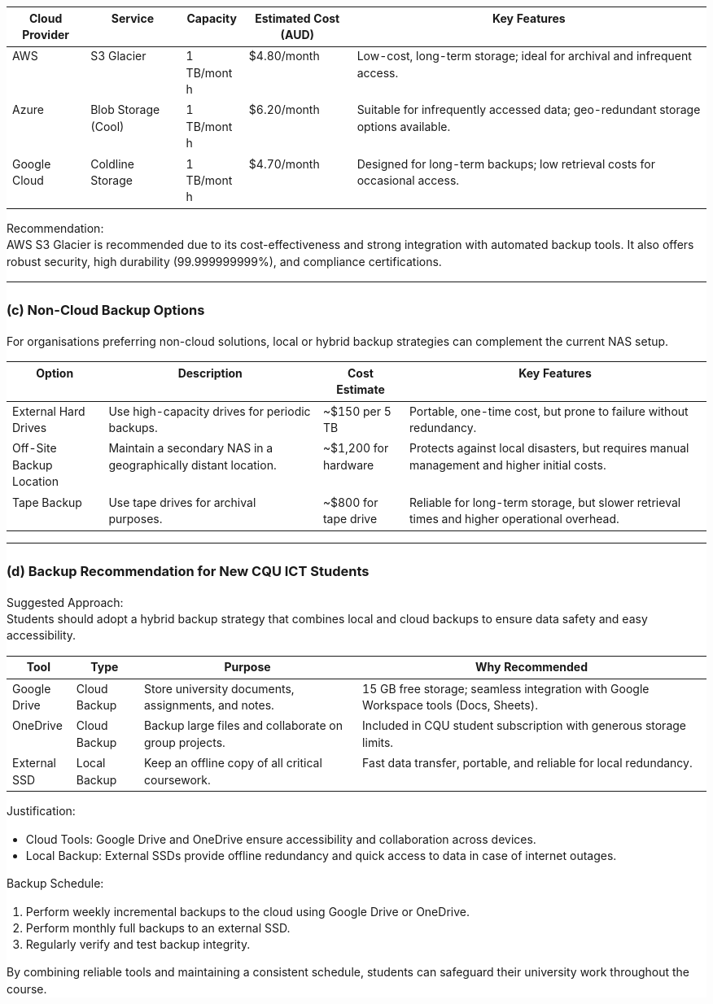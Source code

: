 | Cloud Provider | Service             | Capacity      | Estimated Cost (AUD)  | Key Features                                                                                         |
|--------------------|-------------------------|-------------------|---------------------------|---------------------------------------------------------------------------------------------------------|
| AWS                | S3 Glacier             | 1 TB/month        | $4.80/month              | Low-cost, long-term storage; ideal for archival and infrequent access.                                  |
| Azure              | Blob Storage (Cool)    | 1 TB/month        | $6.20/month              | Suitable for infrequently accessed data; geo-redundant storage options available.                       |
| Google Cloud       | Coldline Storage       | 1 TB/month        | $4.70/month              | Designed for long-term backups; low retrieval costs for occasional access.                              |

Recommendation:  
AWS S3 Glacier is recommended due to its cost-effectiveness and strong integration with automated backup tools. It also offers robust security, high durability (99.999999999%), and compliance certifications.

---

### (c) Non-Cloud Backup Options

For organisations preferring non-cloud solutions, local or hybrid backup strategies can complement the current NAS setup.

| Option                 | Description                                                                 | Cost Estimate        | Key Features                                                                                   |
|----------------------------|---------------------------------------------------------------------------------|---------------------------|---------------------------------------------------------------------------------------------------|
| External Hard Drives       | Use high-capacity drives for periodic backups.                                  | ~$150 per 5 TB           | Portable, one-time cost, but prone to failure without redundancy.                                |
| Off-Site Backup Location   | Maintain a secondary NAS in a geographically distant location.                  | ~$1,200 for hardware     | Protects against local disasters, but requires manual management and higher initial costs.       |
| Tape Backup                | Use tape drives for archival purposes.                                          | ~$800 for tape drive     | Reliable for long-term storage, but slower retrieval times and higher operational overhead.      |

---

### (d) Backup Recommendation for New CQU ICT Students

Suggested Approach:  
Students should adopt a hybrid backup strategy that combines local and cloud backups to ensure data safety and easy accessibility.

| Tool            | Type       | Purpose                                           | Why Recommended                                                                 |
|---------------------|----------------|-------------------------------------------------------|-------------------------------------------------------------------------------------|
| Google Drive        | Cloud Backup   | Store university documents, assignments, and notes.  | 15 GB free storage; seamless integration with Google Workspace tools (Docs, Sheets). |
| OneDrive            | Cloud Backup   | Backup large files and collaborate on group projects. | Included in CQU student subscription with generous storage limits.                 |
| External SSD        | Local Backup   | Keep an offline copy of all critical coursework.      | Fast data transfer, portable, and reliable for local redundancy.                   |

Justification:  
- Cloud Tools: Google Drive and OneDrive ensure accessibility and collaboration across devices.  
- Local Backup: External SSDs provide offline redundancy and quick access to data in case of internet outages.  

Backup Schedule:  
1. Perform weekly incremental backups to the cloud using Google Drive or OneDrive.  
2. Perform monthly full backups to an external SSD.  
3. Regularly verify and test backup integrity.

By combining reliable tools and maintaining a consistent schedule, students can safeguard their university work throughout the course.
